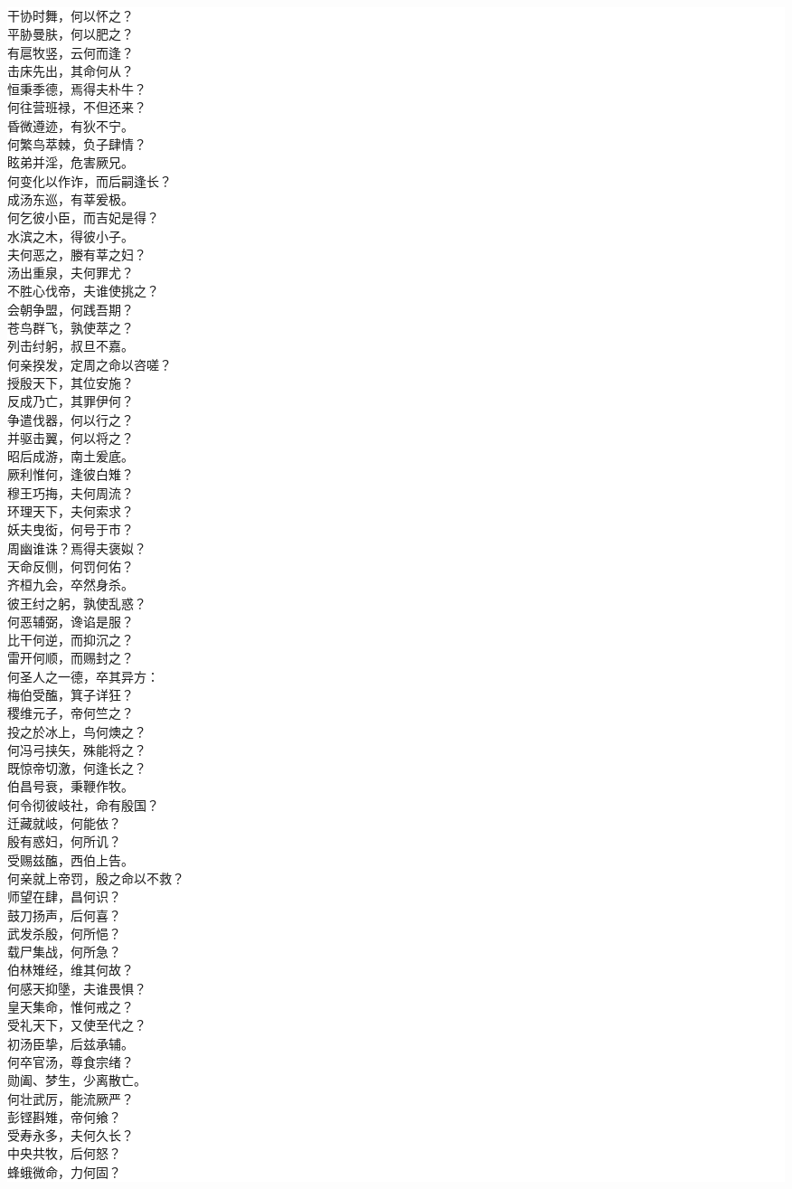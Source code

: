 干协时舞，何以怀之？  
平胁曼肤，何以肥之？  
有扈牧竖，云何而逢？  
击床先出，其命何从？  
恒秉季德，焉得夫朴牛？  
何往营班禄，不但还来？  
昏微遵迹，有狄不宁。  
何繁鸟萃棘，负子肆情？  
眩弟并淫，危害厥兄。  
何变化以作诈，而后嗣逢长？  
成汤东巡，有莘爰极。  
何乞彼小臣，而吉妃是得？  
水滨之木，得彼小子。  
夫何恶之，媵有莘之妇？  
汤出重泉，夫何罪尤？  
不胜心伐帝，夫谁使挑之？  
会朝争盟，何践吾期？  
苍鸟群飞，孰使萃之？  
列击纣躬，叔旦不嘉。  
何亲揆发，定周之命以咨嗟？  
授殷天下，其位安施？  
反成乃亡，其罪伊何？  
争遣伐器，何以行之？  
并驱击翼，何以将之？  
昭后成游，南土爰底。  
厥利惟何，逢彼白雉？  
穆王巧挴，夫何周流？  
环理天下，夫何索求？  
妖夫曳衒，何号于市？  
周幽谁诛？焉得夫褒姒？  
天命反侧，何罚何佑？  
齐桓九会，卒然身杀。  
彼王纣之躬，孰使乱惑？  
何恶辅弼，谗谄是服？  
比干何逆，而抑沉之？  
雷开何顺，而赐封之？  
何圣人之一德，卒其异方：  
梅伯受醢，箕子详狂？  
稷维元子，帝何竺之？  
投之於冰上，鸟何燠之？  
何冯弓挟矢，殊能将之？  
既惊帝切激，何逢长之？  
伯昌号衰，秉鞭作牧。  
何令彻彼岐社，命有殷国？  
迁藏就岐，何能依？  
殷有惑妇，何所讥？  
受赐兹醢，西伯上告。  
何亲就上帝罚，殷之命以不救？  
师望在肆，昌何识？  
鼓刀扬声，后何喜？  
武发杀殷，何所悒？  
载尸集战，何所急？  
伯林雉经，维其何故？  
何感天抑墬，夫谁畏惧？  
皇天集命，惟何戒之？  
受礼天下，又使至代之？  
初汤臣挚，后兹承辅。  
何卒官汤，尊食宗绪？  
勋阖、梦生，少离散亡。  
何壮武厉，能流厥严？  
彭铿斟雉，帝何飨？  
受寿永多，夫何久长？  
中央共牧，后何怒？  
蜂蛾微命，力何固？  
